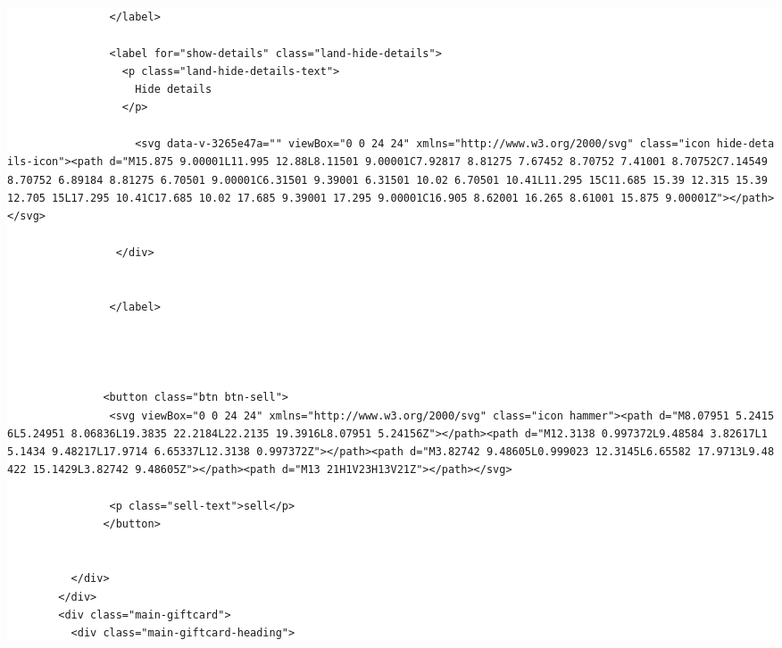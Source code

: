                      
  
                    </label>
              
                    <label for="show-details" class="land-hide-details">
                      <p class="land-hide-details-text">
                        Hide details
                      </p>
                      
                        <svg data-v-3265e47a="" viewBox="0 0 24 24" xmlns="http://www.w3.org/2000/svg" class="icon hide-details-icon"><path d="M15.875 9.00001L11.995 12.88L8.11501 9.00001C7.92817 8.81275 7.67452 8.70752 7.41001 8.70752C7.14549 8.70752 6.89184 8.81275 6.70501 9.00001C6.31501 9.39001 6.31501 10.02 6.70501 10.41L11.295 15C11.685 15.39 12.315 15.39 12.705 15L17.295 10.41C17.685 10.02 17.685 9.39001 17.295 9.00001C16.905 8.62001 16.265 8.61001 15.875 9.00001Z"></path></svg>
                      
                     </div>
                     
  
                    </label>
                    
                   
                    

                   <button class="btn btn-sell">
                    <svg viewBox="0 0 24 24" xmlns="http://www.w3.org/2000/svg" class="icon hammer"><path d="M8.07951 5.24156L5.24951 8.06836L19.3835 22.2184L22.2135 19.3916L8.07951 5.24156Z"></path><path d="M12.3138 0.997372L9.48584 3.82617L15.1434 9.48217L17.9714 6.65337L12.3138 0.997372Z"></path><path d="M3.82742 9.48605L0.999023 12.3145L6.65582 17.9713L9.48422 15.1429L3.82742 9.48605Z"></path><path d="M13 21H1V23H13V21Z"></path></svg>

                    <p class="sell-text">sell</p>
                   </button>

                
              </div>
            </div>
            <div class="main-giftcard">
              <div class="main-giftcard-heading">